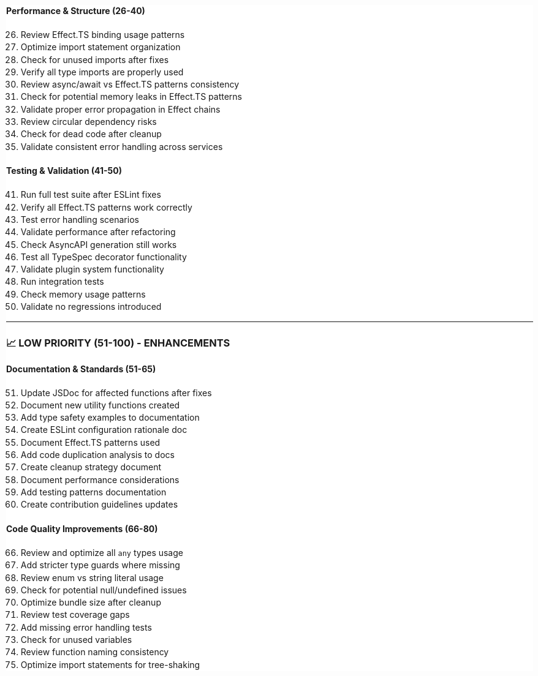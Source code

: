 #### Performance & Structure (26-40)  
26. Review Effect.TS binding usage patterns
27. Optimize import statement organization
28. Check for unused imports after fixes
29. Verify all type imports are properly used
30. Review async/await vs Effect.TS patterns consistency
31. Check for potential memory leaks in Effect.TS patterns
32. Validate proper error propagation in Effect chains
33. Review circular dependency risks
34. Check for dead code after cleanup
35. Validate consistent error handling across services

#### Testing & Validation (41-50)
41. Run full test suite after ESLint fixes
42. Verify all Effect.TS patterns work correctly
43. Test error handling scenarios
44. Validate performance after refactoring
45. Check AsyncAPI generation still works
46. Test all TypeSpec decorator functionality
47. Validate plugin system functionality
48. Run integration tests
49. Check memory usage patterns
50. Validate no regressions introduced

---

### 📈 LOW PRIORITY (51-100) - ENHANCEMENTS

#### Documentation & Standards (51-65)
51. Update JSDoc for affected functions after fixes
52. Document new utility functions created
53. Add type safety examples to documentation
54. Create ESLint configuration rationale doc
55. Document Effect.TS patterns used
56. Add code duplication analysis to docs
57. Create cleanup strategy document
58. Document performance considerations
59. Add testing patterns documentation
60. Create contribution guidelines updates

#### Code Quality Improvements (66-80)
66. Review and optimize all `any` types usage
67. Add stricter type guards where missing
68. Review enum vs string literal usage
69. Check for potential null/undefined issues
70. Optimize bundle size after cleanup
71. Review test coverage gaps
72. Add missing error handling tests
73. Check for unused variables
74. Review function naming consistency
75. Optimize import statements for tree-shaking
